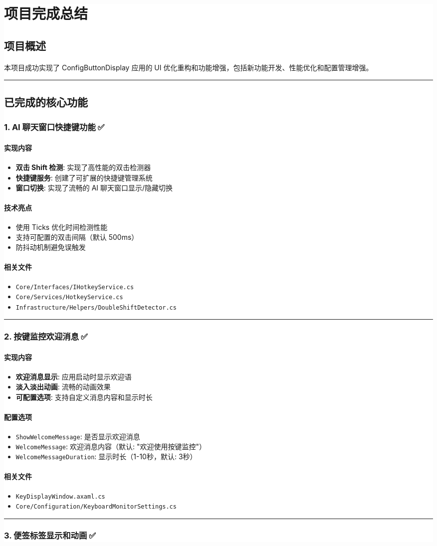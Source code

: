 # 项目完成总结

## 项目概述

本项目成功实现了 ConfigButtonDisplay 应用的 UI 优化重构和功能增强，包括新功能开发、性能优化和配置管理增强。

---

## 已完成的核心功能

### 1. AI 聊天窗口快捷键功能 ✅

#### 实现内容
- **双击 Shift 检测**: 实现了高性能的双击检测器
- **快捷键服务**: 创建了可扩展的快捷键管理系统
- **窗口切换**: 实现了流畅的 AI 聊天窗口显示/隐藏切换

#### 技术亮点
- 使用 Ticks 优化时间检测性能
- 支持可配置的双击间隔（默认 500ms）
- 防抖动机制避免误触发

#### 相关文件
- `Core/Interfaces/IHotkeyService.cs`
- `Core/Services/HotkeyService.cs`
- `Infrastructure/Helpers/DoubleShiftDetector.cs`

---

### 2. 按键监控欢迎消息 ✅

#### 实现内容
- **欢迎消息显示**: 应用启动时显示欢迎语
- **淡入淡出动画**: 流畅的动画效果
- **可配置选项**: 支持自定义消息内容和显示时长

#### 配置选项
- `ShowWelcomeMessage`: 是否显示欢迎消息
- `WelcomeMessage`: 欢迎消息内容（默认: "欢迎使用按键监控"）
- `WelcomeMessageDuration`: 显示时长（1-10秒，默认: 3秒）

#### 相关文件
- `KeyDisplayWindow.axaml.cs`
- `Core/Configuration/KeyboardMonitorSettings.cs`

---

### 3. 便签标签显示和动画 ✅
